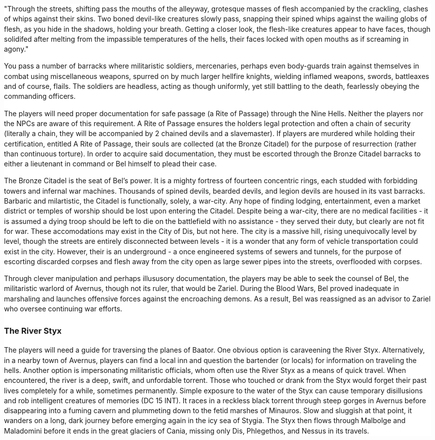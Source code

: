 "Through the streets, shifting pass the mouths of the alleyway, grotesque masses of flesh accompanied by the crackling, clashes of whips against their skins. Two boned devil-like creatures slowly pass, snapping their spined whips against the wailing globs of flesh, as you hide in the shadows, holding your breath. Getting a closer look, the flesh-like creatures appear to have faces, though solidifed after melting from the impassible temperatures of the hells, their faces locked with open mouths as if screaming in agony."

You pass a number of barracks where militaristic soldiers, mercenaries, perhaps even body-guards train against themselves in combat using miscellaneous weapons, spurred on by much larger hellfire knights, wielding inflamed weapons, swords, battleaxes and of course, flails. The soldiers are headless, acting as though uniformly, yet still battling to the death, fearlessly obeying the commanding officers.

The players will need proper documentation for safe passage (a Rite of Passage) through the Nine Hells. Neither the players nor the NPCs are aware of this requirement. A Rite of Passage ensures the holders legal protection and often a chain of security (literally a chain, they will be accompanied by 2 chained devils and a slavemaster). If players are murdered while holding their certification, entitled A Rite of Passage, their souls are collected (at the Bronze Citadel) for the purpose of resurrection (rather than continuous torture). In order to acquire said documentation, they must be escorted through the Bronze Citadel barracks to either a lieutenant in command or Bel himself to plead their case.

The Bronze Citadel is the seat of Bel’s power. It is a mighty fortress of fourteen concentric rings, each studded with forbidding towers and infernal war machines. Thousands of spined devils, bearded devils, and legion devils are housed in its vast barracks. Barbaric and milartistic, the Citadel is functionally, solely, a war-city. Any hope of finding lodging, entertainment, even a market district or temples of worship should be lost upon entering the Citadel. Despite being a war-city, there are no medical facilities - it is assumed a dying troop should be left to die on the battlefield with no assistance - they served their duty, but clearly are not fit for war. These accomodations may exist in the City of Dis, but not here. The city is a massive hill, rising unequivocally level by level, though the streets are entirely disconnected between levels - it is a wonder that any form of vehicle transportation could exist in the city. However, their is an underground - a once engineered systems of sewers and tunnels, for the purpose of escorting discarded corpses and flesh away from the city open as large sewer pipes into the streets, overflooded with corpses.

Through clever manipulation and perhaps illususory documentation, the players may be able to seek the counsel of Bel, the militaristic warlord of Avernus, though not its ruler, that would be Zariel. During the Blood Wars, Bel proved inadequate in marshaling and launches offensive forces against the encroaching demons. As a result, Bel was reassigned as an advisor to Zariel who oversee continuing war efforts.

### The River Styx

The players will need a guide for traversing the planes of Baator. One obvious option is caraveening the River Styx. Alternatively, in a nearby town of Avernus, players can find a local inn and question the bartender (or locals) for information on traveling the hells. Another option is impersonating militaristic officials, whom often use the River Styx as a means of quick travel. When encountered, the river is a deep, swift, and unfordable torrent. Those who touched or drank from the Styx would forget their past lives completely for a while, sometimes permanently. Simple exposure to the water of the Styx can cause temporary disillusions and rob intelligent creatures of memories (DC 15 INT). It races in a reckless black torrent through steep gorges in Avernus before disappearing into a fuming cavern and plummeting down to the fetid marshes of Minauros. Slow and sluggish at that point, it wanders on a long, dark journey before emerging again in the icy sea of Stygia. The Styx then flows through Malbolge and Maladomini before it ends in the great glaciers of Cania, missing only Dis, Phlegethos, and Nessus in its travels.
